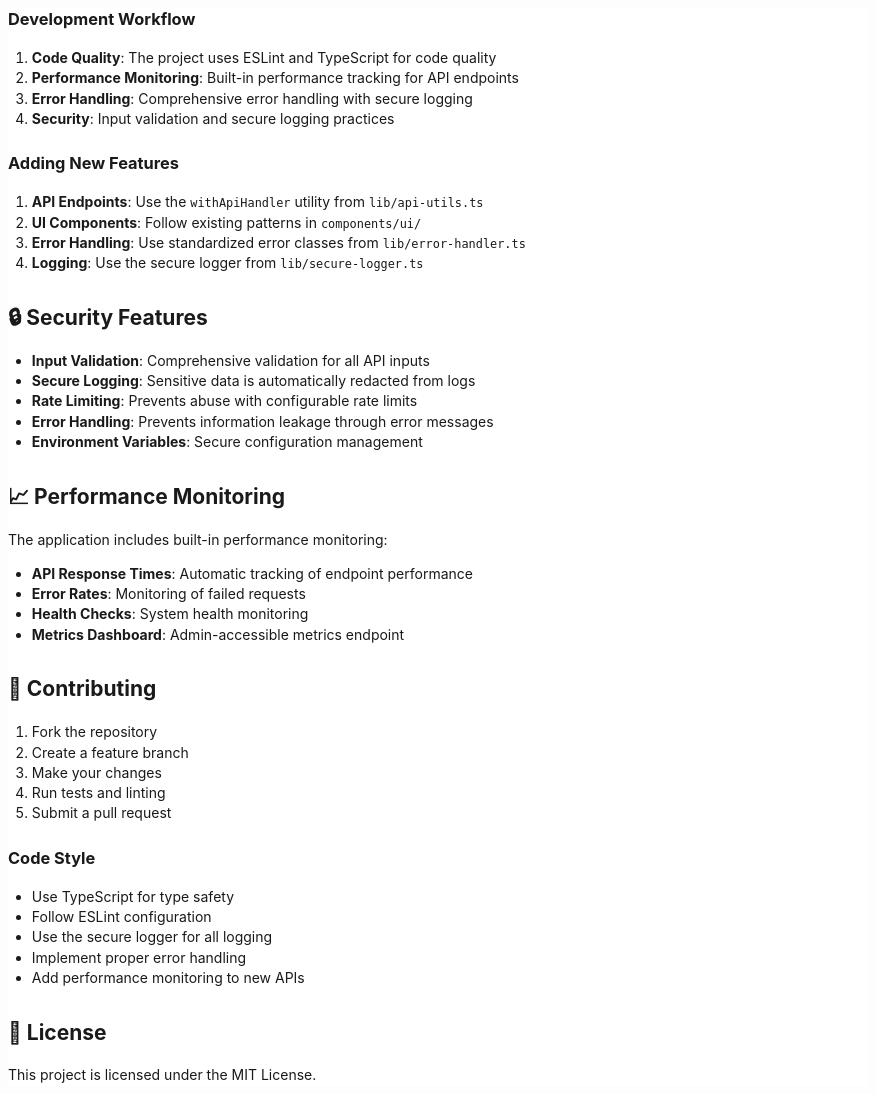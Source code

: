 ### Development Workflow

1. **Code Quality**: The project uses ESLint and TypeScript for code quality
2. **Performance Monitoring**: Built-in performance tracking for API endpoints
3. **Error Handling**: Comprehensive error handling with secure logging
4. **Security**: Input validation and secure logging practices

### Adding New Features

1. **API Endpoints**: Use the `withApiHandler` utility from `lib/api-utils.ts`
2. **UI Components**: Follow existing patterns in `components/ui/`
3. **Error Handling**: Use standardized error classes from `lib/error-handler.ts`
4. **Logging**: Use the secure logger from `lib/secure-logger.ts`

## 🔒 Security Features

- **Input Validation**: Comprehensive validation for all API inputs
- **Secure Logging**: Sensitive data is automatically redacted from logs
- **Rate Limiting**: Prevents abuse with configurable rate limits
- **Error Handling**: Prevents information leakage through error messages
- **Environment Variables**: Secure configuration management

## 📈 Performance Monitoring

The application includes built-in performance monitoring:

- **API Response Times**: Automatic tracking of endpoint performance
- **Error Rates**: Monitoring of failed requests
- **Health Checks**: System health monitoring
- **Metrics Dashboard**: Admin-accessible metrics endpoint

## 🤝 Contributing

1. Fork the repository
2. Create a feature branch
3. Make your changes
4. Run tests and linting
5. Submit a pull request

### Code Style

- Use TypeScript for type safety
- Follow ESLint configuration
- Use the secure logger for all logging
- Implement proper error handling
- Add performance monitoring to new APIs

## 📝 License

This project is licensed under the MIT License.
